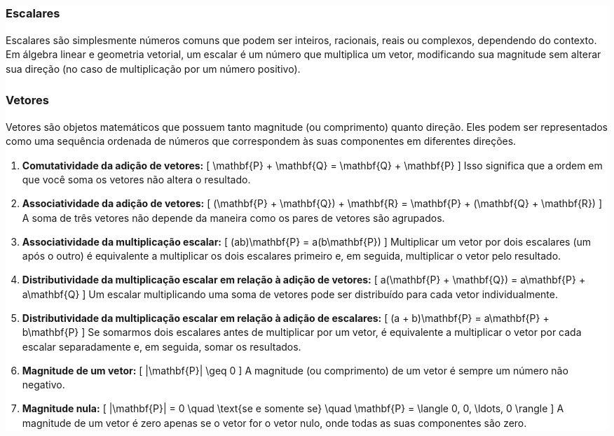 ### Escalares

Escalares são simplesmente números comuns que podem ser inteiros, racionais, reais ou complexos, dependendo do contexto. Em álgebra linear e geometria vetorial, um escalar é um número que multiplica um vetor, modificando sua magnitude sem alterar sua direção (no caso de multiplicação por um número positivo).

### Vetores

Vetores são objetos matemáticos que possuem tanto magnitude (ou comprimento) quanto direção. Eles podem ser representados como uma sequência ordenada de números que correspondem às suas componentes em diferentes direções.

1. **Comutatividade da adição de vetores:**
   \[
   \mathbf{P} + \mathbf{Q} = \mathbf{Q} + \mathbf{P}
   \]
   Isso significa que a ordem em que você soma os vetores não altera o resultado.

2. **Associatividade da adição de vetores:**
   \[
   (\mathbf{P} + \mathbf{Q}) + \mathbf{R} = \mathbf{P} + (\mathbf{Q} + \mathbf{R})
   \]
   A soma de três vetores não depende da maneira como os pares de vetores são agrupados.

3. **Associatividade da multiplicação escalar:**
   \[
   (ab)\mathbf{P} = a(b\mathbf{P})
   \]
   Multiplicar um vetor por dois escalares (um após o outro) é equivalente a multiplicar os dois escalares primeiro e, em seguida, multiplicar o vetor pelo resultado.

4. **Distributividade da multiplicação escalar em relação à adição de vetores:**
   \[
   a(\mathbf{P} + \mathbf{Q}) = a\mathbf{P} + a\mathbf{Q}
   \]
   Um escalar multiplicando uma soma de vetores pode ser distribuído para cada vetor individualmente.

5. **Distributividade da multiplicação escalar em relação à adição de escalares:**
   \[
   (a + b)\mathbf{P} = a\mathbf{P} + b\mathbf{P}
   \]
   Se somarmos dois escalares antes de multiplicar por um vetor, é equivalente a multiplicar o vetor por cada escalar separadamente e, em seguida, somar os resultados.

6. **Magnitude de um vetor:**
   \[
   |\mathbf{P}| \geq 0
   \]
   A magnitude (ou comprimento) de um vetor é sempre um número não negativo.

7. **Magnitude nula:**
   \[
   |\mathbf{P}| = 0 \quad \text{se e somente se} \quad \mathbf{P} = \langle 0, 0, \ldots, 0 \rangle
   \]
   A magnitude de um vetor é zero apenas se o vetor for o vetor nulo, onde todas as suas componentes são zero.
